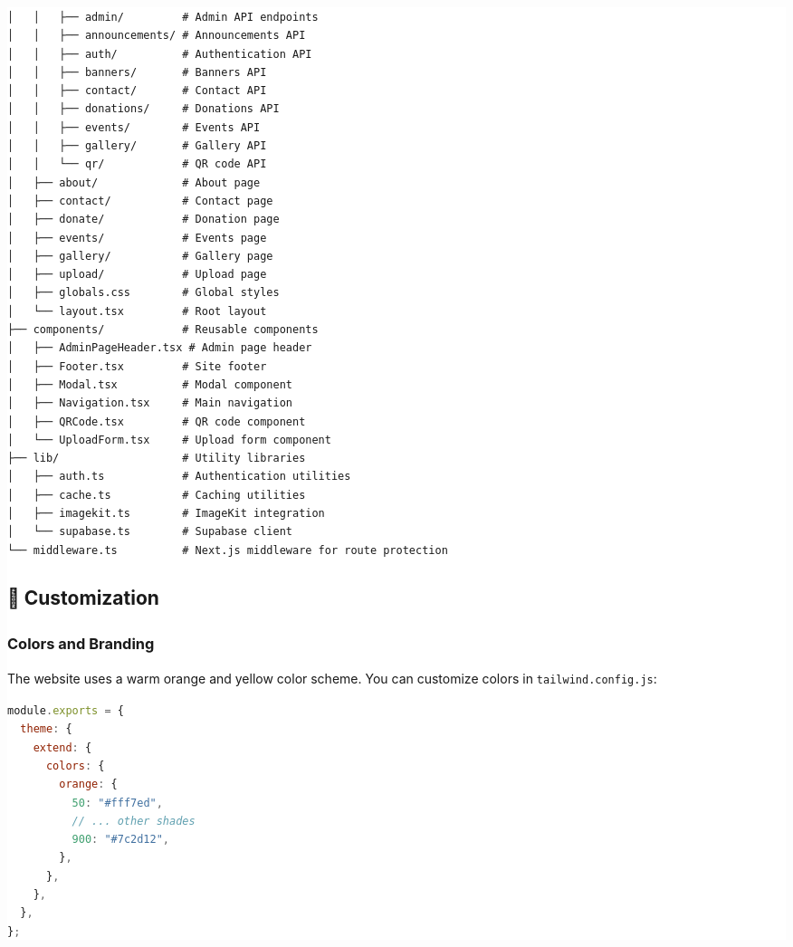 ```
│   │   ├── admin/         # Admin API endpoints
│   │   ├── announcements/ # Announcements API
│   │   ├── auth/          # Authentication API
│   │   ├── banners/       # Banners API
│   │   ├── contact/       # Contact API
│   │   ├── donations/     # Donations API
│   │   ├── events/        # Events API
│   │   ├── gallery/       # Gallery API
│   │   └── qr/            # QR code API
│   ├── about/             # About page
│   ├── contact/           # Contact page
│   ├── donate/            # Donation page
│   ├── events/            # Events page
│   ├── gallery/           # Gallery page
│   ├── upload/            # Upload page
│   ├── globals.css        # Global styles
│   └── layout.tsx         # Root layout
├── components/            # Reusable components
│   ├── AdminPageHeader.tsx # Admin page header
│   ├── Footer.tsx         # Site footer
│   ├── Modal.tsx          # Modal component
│   ├── Navigation.tsx     # Main navigation
│   ├── QRCode.tsx         # QR code component
│   └── UploadForm.tsx     # Upload form component
├── lib/                   # Utility libraries
│   ├── auth.ts            # Authentication utilities
│   ├── cache.ts           # Caching utilities
│   ├── imagekit.ts        # ImageKit integration
│   └── supabase.ts        # Supabase client
└── middleware.ts          # Next.js middleware for route protection
```

## 🎨 Customization

### Colors and Branding

The website uses a warm orange and yellow color scheme. You can customize colors in `tailwind.config.js`:

```javascript
module.exports = {
  theme: {
    extend: {
      colors: {
        orange: {
          50: "#fff7ed",
          // ... other shades
          900: "#7c2d12",
        },
      },
    },
  },
};
```
